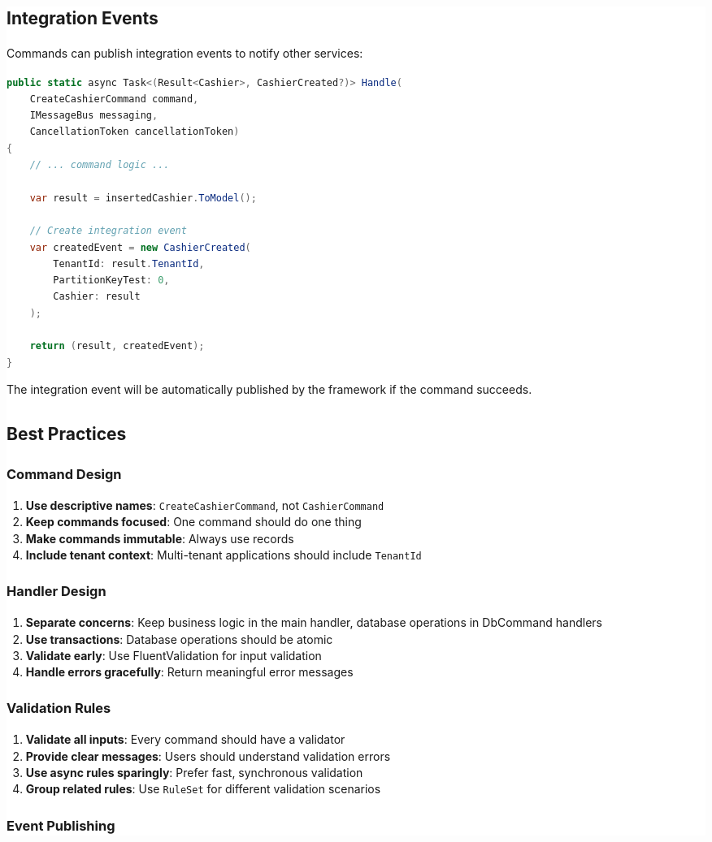 ## Integration Events

Commands can publish integration events to notify other services:

```csharp
public static async Task<(Result<Cashier>, CashierCreated?)> Handle(
    CreateCashierCommand command, 
    IMessageBus messaging,
    CancellationToken cancellationToken)
{
    // ... command logic ...

    var result = insertedCashier.ToModel();
    
    // Create integration event
    var createdEvent = new CashierCreated(
        TenantId: result.TenantId,
        PartitionKeyTest: 0,
        Cashier: result
    );

    return (result, createdEvent);
}
```

The integration event will be automatically published by the framework if the command succeeds.

## Best Practices

### Command Design

1. **Use descriptive names**: `CreateCashierCommand`, not `CashierCommand`
2. **Keep commands focused**: One command should do one thing
3. **Make commands immutable**: Always use records
4. **Include tenant context**: Multi-tenant applications should include `TenantId`

### Handler Design

1. **Separate concerns**: Keep business logic in the main handler, database operations in DbCommand handlers
2. **Use transactions**: Database operations should be atomic
3. **Validate early**: Use FluentValidation for input validation
4. **Handle errors gracefully**: Return meaningful error messages

### Validation Rules

1. **Validate all inputs**: Every command should have a validator
2. **Provide clear messages**: Users should understand validation errors
3. **Use async rules sparingly**: Prefer fast, synchronous validation
4. **Group related rules**: Use `RuleSet` for different validation scenarios

### Event Publishing
